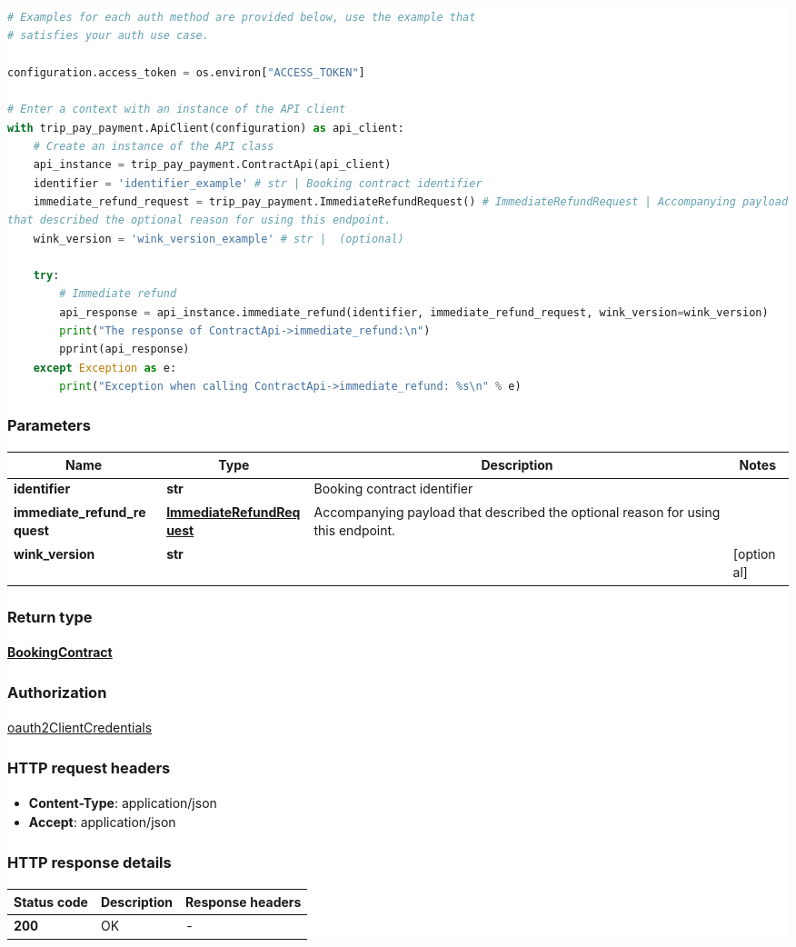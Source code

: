 ```python
# Examples for each auth method are provided below, use the example that
# satisfies your auth use case.

configuration.access_token = os.environ["ACCESS_TOKEN"]

# Enter a context with an instance of the API client
with trip_pay_payment.ApiClient(configuration) as api_client:
    # Create an instance of the API class
    api_instance = trip_pay_payment.ContractApi(api_client)
    identifier = 'identifier_example' # str | Booking contract identifier
    immediate_refund_request = trip_pay_payment.ImmediateRefundRequest() # ImmediateRefundRequest | Accompanying payload that described the optional reason for using this endpoint.
    wink_version = 'wink_version_example' # str |  (optional)

    try:
        # Immediate refund
        api_response = api_instance.immediate_refund(identifier, immediate_refund_request, wink_version=wink_version)
        print("The response of ContractApi->immediate_refund:\n")
        pprint(api_response)
    except Exception as e:
        print("Exception when calling ContractApi->immediate_refund: %s\n" % e)
```



### Parameters


Name | Type | Description  | Notes
------------- | ------------- | ------------- | -------------
 **identifier** | **str**| Booking contract identifier | 
 **immediate_refund_request** | [**ImmediateRefundRequest**](ImmediateRefundRequest.md)| Accompanying payload that described the optional reason for using this endpoint. | 
 **wink_version** | **str**|  | [optional] 

### Return type

[**BookingContract**](BookingContract.md)

### Authorization

[oauth2ClientCredentials](../README.md#oauth2ClientCredentials)

### HTTP request headers

 - **Content-Type**: application/json
 - **Accept**: application/json

### HTTP response details

| Status code | Description | Response headers |
|-------------|-------------|------------------|
**200** | OK |  -  |
